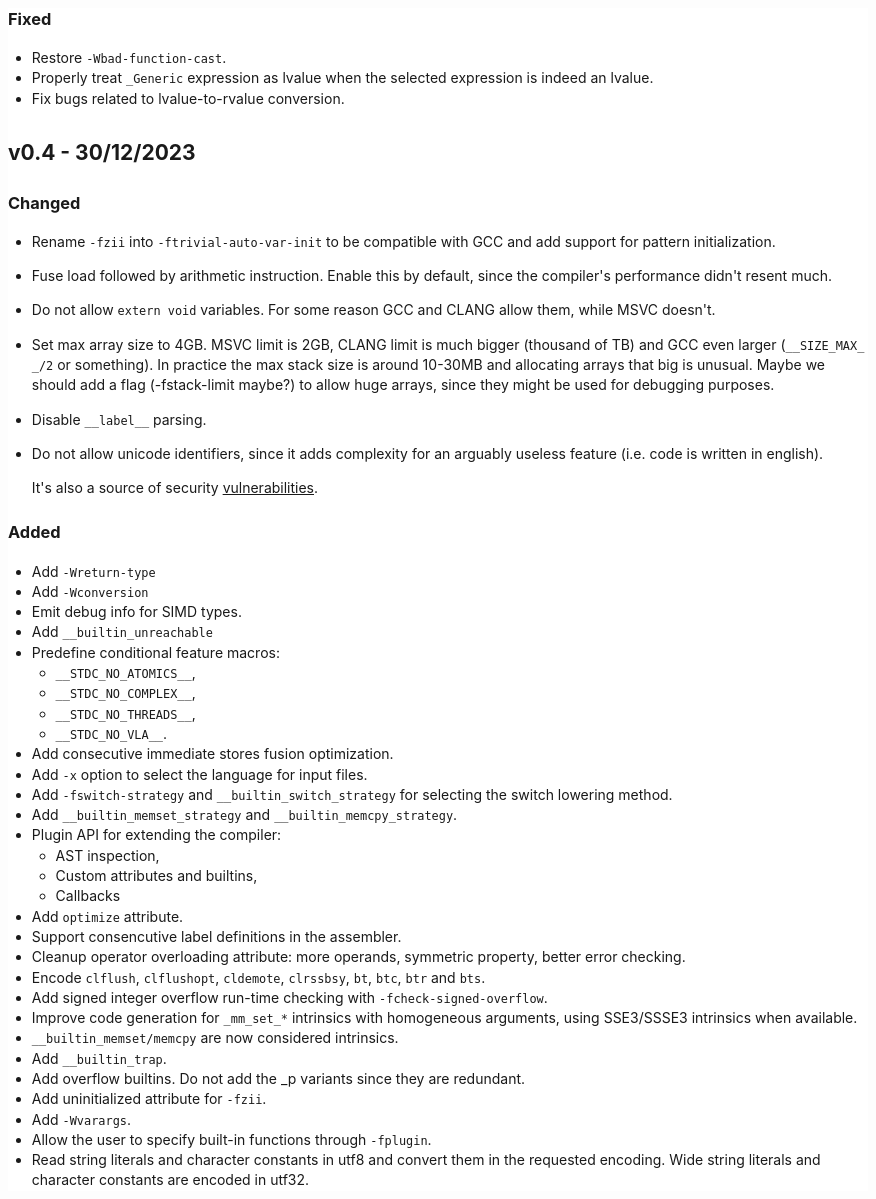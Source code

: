 
### Fixed
- Restore `-Wbad-function-cast`.
- Properly treat `_Generic` expression as lvalue when the selected expression is indeed an lvalue.
- Fix bugs related to lvalue-to-rvalue conversion.


## v0.4 - 30/12/2023

### Changed
- Rename `-fzii` into `-ftrivial-auto-var-init` to be compatible with GCC and
  add support for pattern initialization.
- Fuse load followed by arithmetic instruction. Enable this by default, since
  the compiler's performance didn't resent much.
- Do not allow `extern void` variables. For some reason GCC and CLANG allow them, while MSVC doesn't.
- Set max array size to 4GB. MSVC limit is 2GB, CLANG limit is much bigger
  (thousand of TB) and GCC even larger (`__SIZE_MAX__/2` or something).
  In practice the max stack size is around 10-30MB and allocating arrays that big is unusual.
  Maybe we should add a flag (-fstack-limit maybe?) to allow huge arrays, since they might be
  used for debugging purposes.
- Disable `__label__` parsing.
- Do not allow unicode identifiers, since it adds complexity for an arguably useless
  feature (i.e. code is written in english).

  It's also a source of security [vulnerabilities](http://www.unicode.org/reports/tr55/).


### Added
- Add `-Wreturn-type`
- Add `-Wconversion`
- Emit debug info for SIMD types.
- Add `__builtin_unreachable`
- Predefine conditional feature macros:
  - `__STDC_NO_ATOMICS__`,
  - `__STDC_NO_COMPLEX__`,
  - `__STDC_NO_THREADS__`,
  - `__STDC_NO_VLA__`.
- Add consecutive immediate stores fusion optimization.
- Add `-x` option to select the language for input files.
- Add `-fswitch-strategy` and `__builtin_switch_strategy` for selecting the switch
  lowering method.
- Add `__builtin_memset_strategy` and `__builtin_memcpy_strategy`.
- Plugin API for extending the compiler:
  - AST inspection,
  - Custom attributes and builtins,
  - Callbacks
- Add `optimize` attribute.
- Support consencutive label definitions in the assembler.
- Cleanup operator overloading attribute: more operands, symmetric property,
  better error checking.
- Encode `clflush`, `clflushopt`, `cldemote`, `clrssbsy`, `bt`, `btc`, `btr` and `bts`.
- Add signed integer overflow run-time checking with `-fcheck-signed-overflow`.
- Improve code generation for `_mm_set_*` intrinsics with homogeneous arguments,
  using SSE3/SSSE3 intrinsics when available.
- `__builtin_memset/memcpy` are now considered intrinsics.
- Add `__builtin_trap`.
- Add overflow builtins. Do not add the _p variants since they are redundant.
- Add uninitialized attribute for `-fzii`.
- Add `-Wvarargs`.
- Allow the user to specify built-in functions through `-fplugin`.
- Read string literals and character constants in utf8 and convert them in the
  requested encoding. Wide string literals and character constants are encoded in utf32.
